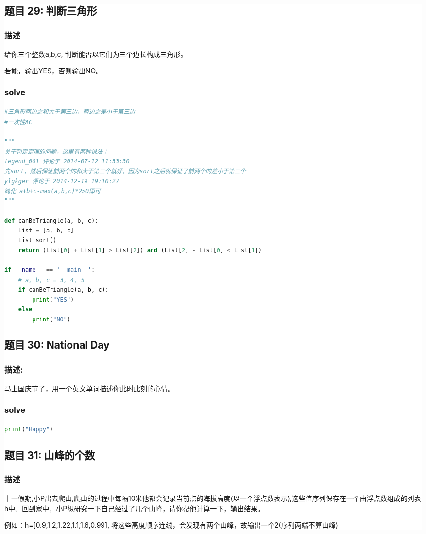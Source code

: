 ## 题目 29: 判断三角形
### 描述
给你三个整数a,b,c,  判断能否以它们为三个边长构成三角形。

若能，输出YES，否则输出NO。

### solve
```Python
#三角形两边之和大于第三边，两边之差小于第三边
#一次性AC

"""
关于判定定理的问题，这里有两种说法：
legend_001 评论于 2014-07-12 11:33:30
先sort，然后保证前两个的和大于第三个就好，因为sort之后就保证了前两个的差小于第三个
ylgkger 评论于 2014-12-19 19:10:27
简化 a+b+c-max(a,b,c)*2>0即可
"""

def canBeTriangle(a, b, c):
    List = [a, b, c]
    List.sort()
    return (List[0] + List[1] > List[2]) and (List[2] - List[0] < List[1])

if __name__ == '__main__':
    # a, b, c = 3, 4, 5
    if canBeTriangle(a, b, c):
        print("YES")
    else:
        print("NO")
```

## 题目 30: National Day
### 描述:
马上国庆节了，用一个英文单词描述你此时此刻的心情。

### solve
```Python
print("Happy")
```

## 题目 31: 山峰的个数
### 描述
十一假期,小P出去爬山,爬山的过程中每隔10米他都会记录当前点的海拔高度(以一个浮点数表示),这些值序列保存在一个由浮点数组成的列表h中。回到家中，小P想研究一下自己经过了几个山峰，请你帮他计算一下，输出结果。

例如：h=[0.9,1.2,1.22,1.1,1.6,0.99], 将这些高度顺序连线，会发现有两个山峰，故输出一个2(序列两端不算山峰)
